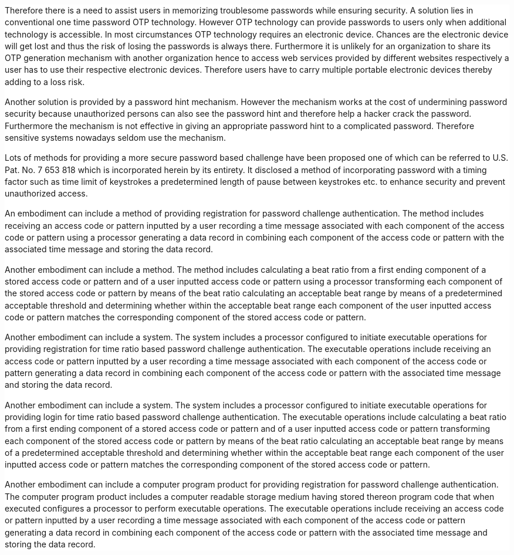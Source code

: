 Therefore there is a need to assist users in memorizing troublesome passwords while ensuring security. A solution lies in conventional one time password OTP technology. However OTP technology can provide passwords to users only when additional technology is accessible. In most circumstances OTP technology requires an electronic device. Chances are the electronic device will get lost and thus the risk of losing the passwords is always there. Furthermore it is unlikely for an organization to share its OTP generation mechanism with another organization hence to access web services provided by different websites respectively a user has to use their respective electronic devices. Therefore users have to carry multiple portable electronic devices thereby adding to a loss risk.

Another solution is provided by a password hint mechanism. However the mechanism works at the cost of undermining password security because unauthorized persons can also see the password hint and therefore help a hacker crack the password. Furthermore the mechanism is not effective in giving an appropriate password hint to a complicated password. Therefore sensitive systems nowadays seldom use the mechanism.

Lots of methods for providing a more secure password based challenge have been proposed one of which can be referred to U.S. Pat. No. 7 653 818 which is incorporated herein by its entirety. It disclosed a method of incorporating password with a timing factor such as time limit of keystrokes a predetermined length of pause between keystrokes etc. to enhance security and prevent unauthorized access.

An embodiment can include a method of providing registration for password challenge authentication. The method includes receiving an access code or pattern inputted by a user recording a time message associated with each component of the access code or pattern using a processor generating a data record in combining each component of the access code or pattern with the associated time message and storing the data record.

Another embodiment can include a method. The method includes calculating a beat ratio from a first ending component of a stored access code or pattern and of a user inputted access code or pattern using a processor transforming each component of the stored access code or pattern by means of the beat ratio calculating an acceptable beat range by means of a predetermined acceptable threshold and determining whether within the acceptable beat range each component of the user inputted access code or pattern matches the corresponding component of the stored access code or pattern.

Another embodiment can include a system. The system includes a processor configured to initiate executable operations for providing registration for time ratio based password challenge authentication. The executable operations include receiving an access code or pattern inputted by a user recording a time message associated with each component of the access code or pattern generating a data record in combining each component of the access code or pattern with the associated time message and storing the data record.

Another embodiment can include a system. The system includes a processor configured to initiate executable operations for providing login for time ratio based password challenge authentication. The executable operations include calculating a beat ratio from a first ending component of a stored access code or pattern and of a user inputted access code or pattern transforming each component of the stored access code or pattern by means of the beat ratio calculating an acceptable beat range by means of a predetermined acceptable threshold and determining whether within the acceptable beat range each component of the user inputted access code or pattern matches the corresponding component of the stored access code or pattern.

Another embodiment can include a computer program product for providing registration for password challenge authentication. The computer program product includes a computer readable storage medium having stored thereon program code that when executed configures a processor to perform executable operations. The executable operations include receiving an access code or pattern inputted by a user recording a time message associated with each component of the access code or pattern generating a data record in combining each component of the access code or pattern with the associated time message and storing the data record.
